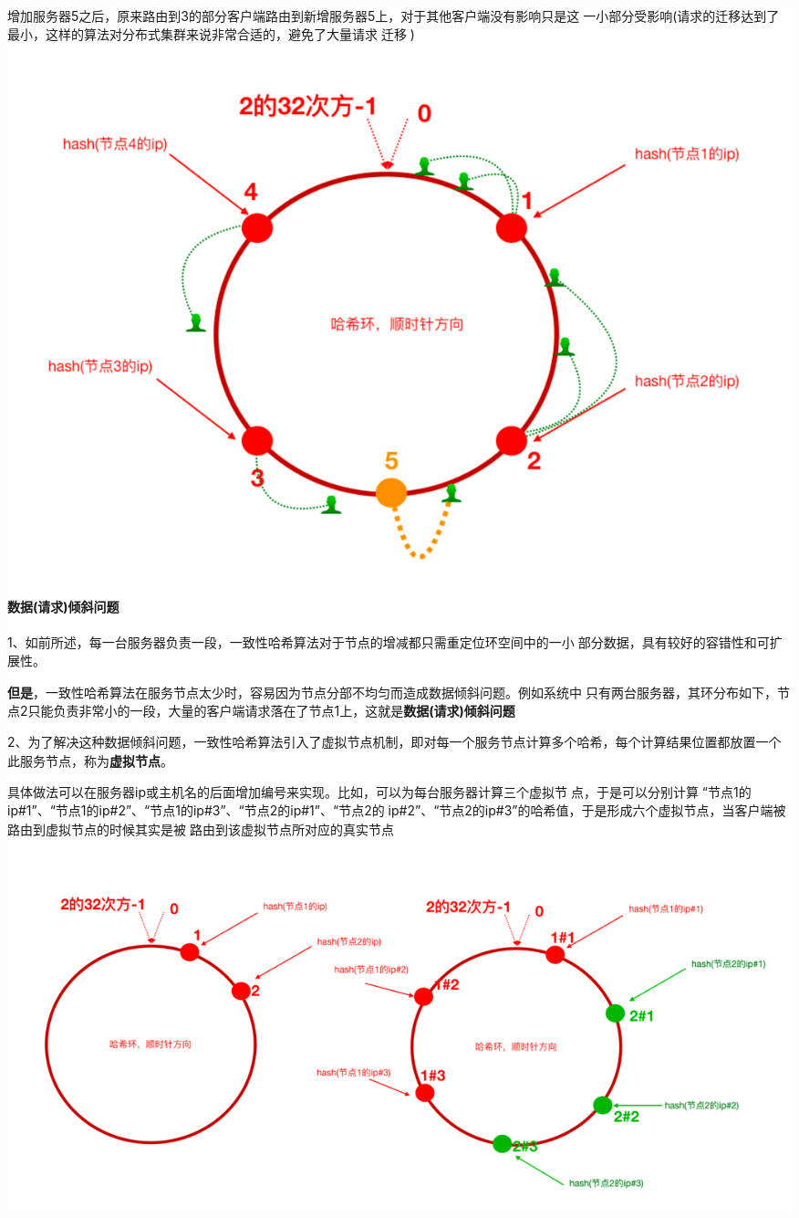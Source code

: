 
增加服务器5之后，原来路由到3的部分客户端路由到新增服务器5上，对于其他客户端没有影响只是这 一小部分受影响(请求的迁移达到了最小，这样的算法对分布式集群来说非常合适的，避免了大量请求 迁移 )

![image-20210815220526790](asserts/分布式集群架构/image-20210815220526790.png)

#### 数据(请求)倾斜问题

1、如前所述，每一台服务器负责一段，一致性哈希算法对于节点的增减都只需重定位环空间中的一小 部分数据，具有较好的容错性和可扩展性。

**但是**，一致性哈希算法在服务节点太少时，容易因为节点分部不均匀而造成数据倾斜问题。例如系统中 只有两台服务器，其环分布如下，节点2只能负责非常小的一段，大量的客户端请求落在了节点1上，这就是**数据(请求)倾斜问题** 

2、为了解决这种数据倾斜问题，一致性哈希算法引入了虚拟节点机制，即对每一个服务节点计算多个哈希，每个计算结果位置都放置一个此服务节点，称为**虚拟节点**。

具体做法可以在服务器ip或主机名的后面增加编号来实现。比如，可以为每台服务器计算三个虚拟节 点，于是可以分别计算 “节点1的ip#1”、“节点1的ip#2”、“节点1的ip#3”、“节点2的ip#1”、“节点2的 ip#2”、“节点2的ip#3”的哈希值，于是形成六个虚拟节点，当客户端被路由到虚拟节点的时候其实是被 路由到该虚拟节点所对应的真实节点

![image-20210815220721956](asserts/分布式集群架构/image-20210815220721956.png)